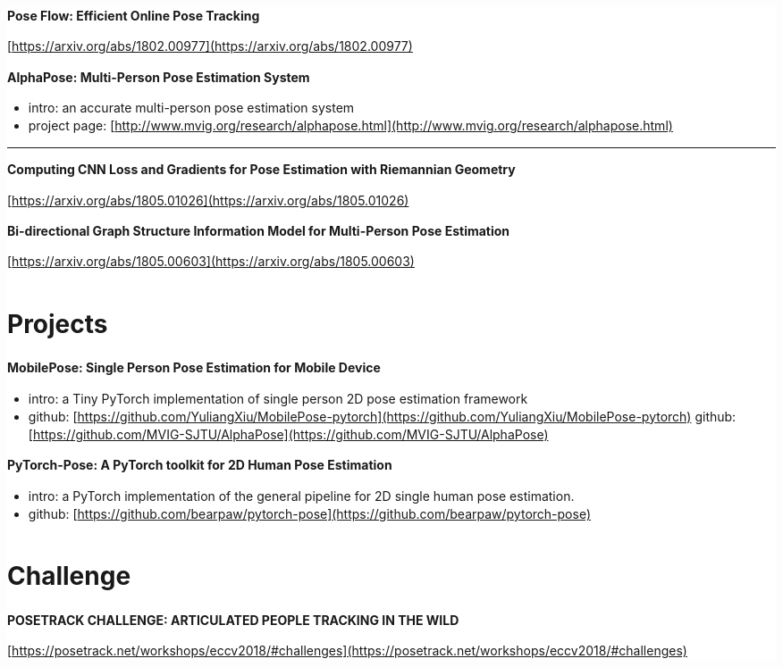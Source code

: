 **Pose Flow: Efficient Online Pose Tracking**

[https://arxiv.org/abs/1802.00977](https://arxiv.org/abs/1802.00977)

**AlphaPose: Multi-Person Pose Estimation System**

- intro: an accurate multi-person pose estimation system
- project page: [http://www.mvig.org/research/alphapose.html](http://www.mvig.org/research/alphapose.html)

- - -

**Computing CNN Loss and Gradients for Pose Estimation with Riemannian Geometry**

[https://arxiv.org/abs/1805.01026](https://arxiv.org/abs/1805.01026)

**Bi-directional Graph Structure Information Model for Multi-Person Pose Estimation**

[https://arxiv.org/abs/1805.00603](https://arxiv.org/abs/1805.00603)

# Projects

**MobilePose: Single Person Pose Estimation for Mobile Device**

- intro: a Tiny PyTorch implementation of single person 2D pose estimation framework
- github: [https://github.com/YuliangXiu/MobilePose-pytorch](https://github.com/YuliangXiu/MobilePose-pytorch)
 github: [https://github.com/MVIG-SJTU/AlphaPose](https://github.com/MVIG-SJTU/AlphaPose)

 **PyTorch-Pose: A PyTorch toolkit for 2D Human Pose Estimation**

- intro: a PyTorch implementation of the general pipeline for 2D single human pose estimation.
- github: [https://github.com/bearpaw/pytorch-pose](https://github.com/bearpaw/pytorch-pose)

# Challenge

**POSETRACK CHALLENGE: ARTICULATED PEOPLE TRACKING IN THE WILD**

[https://posetrack.net/workshops/eccv2018/#challenges](https://posetrack.net/workshops/eccv2018/#challenges)
